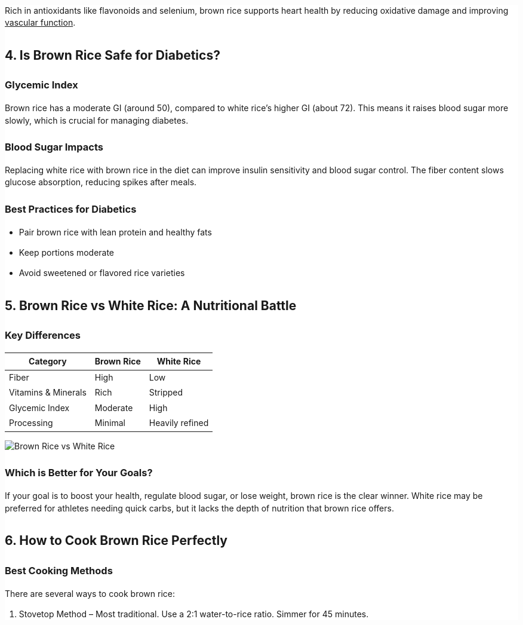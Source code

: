 Rich in antioxidants like flavonoids and selenium, brown rice supports heart health by reducing oxidative damage and improving [vascular function](https://en.wikipedia.org/wiki/Circulatory_system).

## 4. Is Brown Rice Safe for Diabetics?

### Glycemic Index

Brown rice has a moderate GI (around 50), compared to white rice’s higher GI (about 72). This means it raises blood sugar more slowly, which is crucial for managing diabetes.

### Blood Sugar Impacts

Replacing white rice with brown rice in the diet can improve insulin sensitivity and blood sugar control. The fiber content slows glucose absorption, reducing spikes after meals.

### Best Practices for Diabetics

- Pair brown rice with lean protein and healthy fats

- Keep portions moderate

- Avoid sweetened or flavored rice varieties

## 5. Brown Rice vs White Rice: A Nutritional Battle

### Key Differences

| Category | Brown Rice | White Rice |
| -------- | ---------- | ---------- |
| Fiber | High | Low |
| Vitamins & Minerals | Rich | Stripped |
| Glycemic Index | Moderate | High |
| Processing | Minimal | Heavily refined |

![Brown Rice vs White Rice](./img/brown-rice-vs-white-rice.jpg)

### Which is Better for Your Goals?

If your goal is to boost your health, regulate blood sugar, or lose weight, brown rice is the clear winner. White rice may be preferred for athletes needing quick carbs, but it lacks the depth of nutrition that brown rice offers.

## 6. How to Cook Brown Rice Perfectly

### Best Cooking Methods

There are several ways to cook brown rice:

1. Stovetop Method – Most traditional. Use a 2:1 water-to-rice ratio. Simmer for 45 minutes.
